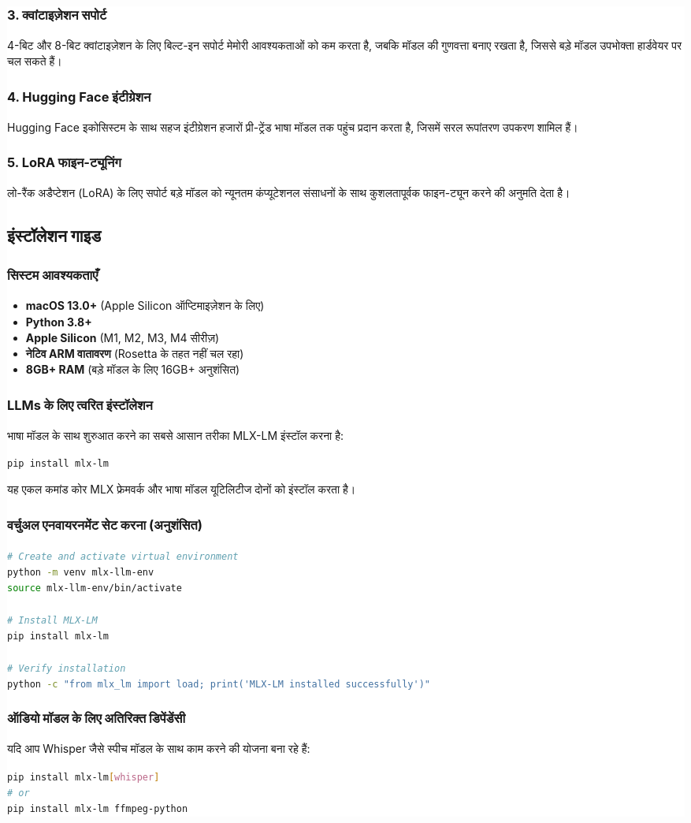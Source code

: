 ### 3. क्वांटाइज़ेशन सपोर्ट
4-बिट और 8-बिट क्वांटाइज़ेशन के लिए बिल्ट-इन सपोर्ट मेमोरी आवश्यकताओं को कम करता है, जबकि मॉडल की गुणवत्ता बनाए रखता है, जिससे बड़े मॉडल उपभोक्ता हार्डवेयर पर चल सकते हैं।

### 4. Hugging Face इंटीग्रेशन
Hugging Face इकोसिस्टम के साथ सहज इंटीग्रेशन हजारों प्री-ट्रेंड भाषा मॉडल तक पहुंच प्रदान करता है, जिसमें सरल रूपांतरण उपकरण शामिल हैं।

### 5. LoRA फाइन-ट्यूनिंग
लो-रैंक अडैप्टेशन (LoRA) के लिए सपोर्ट बड़े मॉडल को न्यूनतम कंप्यूटेशनल संसाधनों के साथ कुशलतापूर्वक फाइन-ट्यून करने की अनुमति देता है।

## इंस्टॉलेशन गाइड

### सिस्टम आवश्यकताएँ
- **macOS 13.0+** (Apple Silicon ऑप्टिमाइज़ेशन के लिए)
- **Python 3.8+**
- **Apple Silicon** (M1, M2, M3, M4 सीरीज़)
- **नेटिव ARM वातावरण** (Rosetta के तहत नहीं चल रहा)
- **8GB+ RAM** (बड़े मॉडल के लिए 16GB+ अनुशंसित)

### LLMs के लिए त्वरित इंस्टॉलेशन

भाषा मॉडल के साथ शुरुआत करने का सबसे आसान तरीका MLX-LM इंस्टॉल करना है:

```bash
pip install mlx-lm
```

यह एकल कमांड कोर MLX फ्रेमवर्क और भाषा मॉडल यूटिलिटीज दोनों को इंस्टॉल करता है।

### वर्चुअल एनवायरनमेंट सेट करना (अनुशंसित)

```bash
# Create and activate virtual environment
python -m venv mlx-llm-env
source mlx-llm-env/bin/activate

# Install MLX-LM
pip install mlx-lm

# Verify installation
python -c "from mlx_lm import load; print('MLX-LM installed successfully')"
```

### ऑडियो मॉडल के लिए अतिरिक्त डिपेंडेंसी

यदि आप Whisper जैसे स्पीच मॉडल के साथ काम करने की योजना बना रहे हैं:

```bash
pip install mlx-lm[whisper]
# or
pip install mlx-lm ffmpeg-python
```
